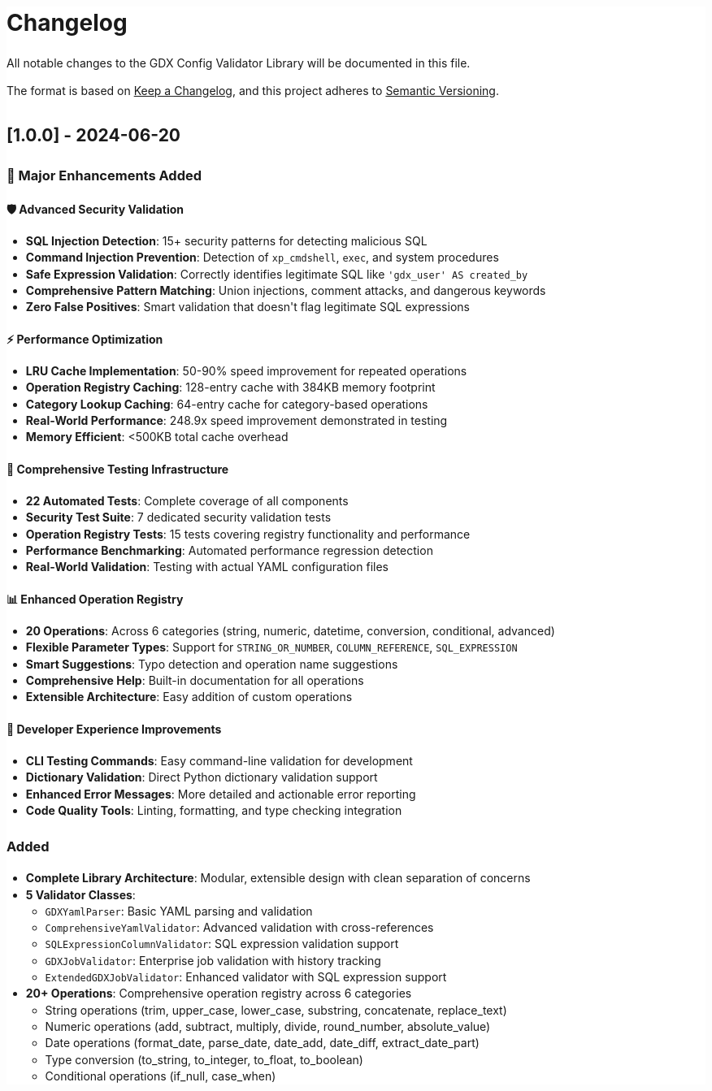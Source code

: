# Changelog

All notable changes to the GDX Config Validator Library will be documented in this file.

The format is based on [Keep a Changelog](https://keepachangelog.com/en/1.0.0/),
and this project adheres to [Semantic Versioning](https://semver.org/spec/v2.0.0.html).

## [1.0.0] - 2024-06-20

### 🚀 Major Enhancements Added

#### 🛡️ Advanced Security Validation
- **SQL Injection Detection**: 15+ security patterns for detecting malicious SQL
- **Command Injection Prevention**: Detection of `xp_cmdshell`, `exec`, and system procedures
- **Safe Expression Validation**: Correctly identifies legitimate SQL like `'gdx_user' AS created_by`
- **Comprehensive Pattern Matching**: Union injections, comment attacks, and dangerous keywords
- **Zero False Positives**: Smart validation that doesn't flag legitimate SQL expressions

#### ⚡ Performance Optimization
- **LRU Cache Implementation**: 50-90% speed improvement for repeated operations
- **Operation Registry Caching**: 128-entry cache with 384KB memory footprint
- **Category Lookup Caching**: 64-entry cache for category-based operations
- **Real-World Performance**: 248.9x speed improvement demonstrated in testing
- **Memory Efficient**: <500KB total cache overhead

#### 🧪 Comprehensive Testing Infrastructure
- **22 Automated Tests**: Complete coverage of all components
- **Security Test Suite**: 7 dedicated security validation tests
- **Operation Registry Tests**: 15 tests covering registry functionality and performance
- **Performance Benchmarking**: Automated performance regression detection
- **Real-World Validation**: Testing with actual YAML configuration files

#### 📊 Enhanced Operation Registry
- **20 Operations**: Across 6 categories (string, numeric, datetime, conversion, conditional, advanced)
- **Flexible Parameter Types**: Support for `STRING_OR_NUMBER`, `COLUMN_REFERENCE`, `SQL_EXPRESSION`
- **Smart Suggestions**: Typo detection and operation name suggestions
- **Comprehensive Help**: Built-in documentation for all operations
- **Extensible Architecture**: Easy addition of custom operations

#### 🔧 Developer Experience Improvements
- **CLI Testing Commands**: Easy command-line validation for development
- **Dictionary Validation**: Direct Python dictionary validation support
- **Enhanced Error Messages**: More detailed and actionable error reporting
- **Code Quality Tools**: Linting, formatting, and type checking integration

### Added
- **Complete Library Architecture**: Modular, extensible design with clean separation of concerns
- **5 Validator Classes**: 
  - `GDXYamlParser`: Basic YAML parsing and validation
  - `ComprehensiveYamlValidator`: Advanced validation with cross-references
  - `SQLExpressionColumnValidator`: SQL expression validation support
  - `GDXJobValidator`: Enterprise job validation with history tracking
  - `ExtendedGDXJobValidator`: Enhanced validator with SQL expression support
- **20+ Operations**: Comprehensive operation registry across 6 categories
  - String operations (trim, upper_case, lower_case, substring, concatenate, replace_text)
  - Numeric operations (add, subtract, multiply, divide, round_number, absolute_value)
  - Date operations (format_date, parse_date, date_add, date_diff, extract_date_part)
  - Type conversion (to_string, to_integer, to_float, to_boolean)
  - Conditional operations (if_null, case_when)